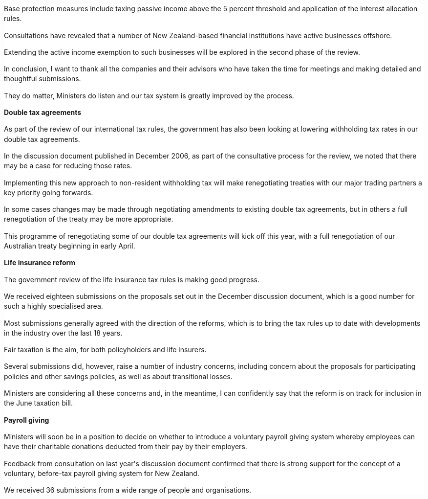 Base protection measures include taxing passive income above the 5 percent threshold and application of the interest allocation rules.

Consultations have revealed that a number of New Zealand-based financial institutions have active businesses offshore.

Extending the active income exemption to such businesses will be explored in the second phase of the review.

In conclusion, I want to thank all the companies and their advisors who have taken the time for meetings and making detailed and thoughtful submissions.

They do matter, Ministers do listen and our tax system is greatly improved by the process.

**Double tax agreements**

As part of the review of our international tax rules, the government has also been looking at lowering withholding tax rates in our double tax agreements.

In the discussion document published in December 2006, as part of the consultative process for the review, we noted that there may be a case for reducing those rates.

Implementing this new approach to non-resident withholding tax will make renegotiating treaties with our major trading partners a key priority going forwards.

In some cases changes may be made through negotiating amendments to existing double tax agreements, but in others a full renegotiation of the treaty may be more appropriate.

This programme of renegotiating some of our double tax agreements will kick off this year, with a full renegotiation of our Australian treaty beginning in early April.

**Life insurance reform**

The government review of the life insurance tax rules is making good progress.

We received eighteen submissions on the proposals set out in the December discussion document, which is a good number for such a highly specialised area.

Most submissions generally agreed with the direction of the reforms, which is to bring the tax rules up to date with developments in the industry over the last 18 years.

Fair taxation is the aim, for both policyholders and life insurers.

Several submissions did, however, raise a number of industry concerns, including concern about the proposals for participating policies and other savings policies, as well as about transitional losses.

Ministers are considering all these concerns and, in the meantime, I can confidently say that the reform is on track for inclusion in the June taxation bill.

**Payroll giving**

Ministers will soon be in a position to decide on whether to introduce a voluntary payroll giving system whereby employees can have their charitable donations deducted from their pay by their employers.

Feedback from consultation on last year's discussion document confirmed that there is strong support for the concept of a voluntary, before-tax payroll giving system for New Zealand.

We received 36 submissions from a wide range of people and organisations.
